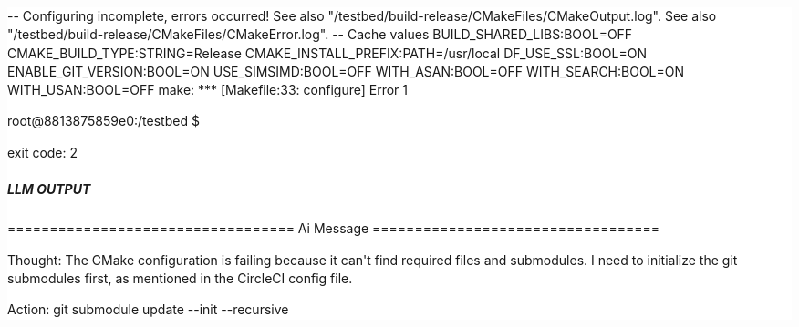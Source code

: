 
-- Configuring incomplete, errors occurred!
See also "/testbed/build-release/CMakeFiles/CMakeOutput.log".
See also "/testbed/build-release/CMakeFiles/CMakeError.log".
-- Cache values
BUILD_SHARED_LIBS:BOOL=OFF
CMAKE_BUILD_TYPE:STRING=Release
CMAKE_INSTALL_PREFIX:PATH=/usr/local
DF_USE_SSL:BOOL=ON
ENABLE_GIT_VERSION:BOOL=ON
USE_SIMSIMD:BOOL=OFF
WITH_ASAN:BOOL=OFF
WITH_SEARCH:BOOL=ON
WITH_USAN:BOOL=OFF
make: *** [Makefile:33: configure] Error 1


root@8813875859e0:/testbed $

exit code: 2

##### LLM OUTPUT #####
================================== Ai Message ==================================

Thought: The CMake configuration is failing because it can't find required files and submodules. I need to initialize the git submodules first, as mentioned in the CircleCI config file.

Action: <command>git submodule update --init --recursive</command>